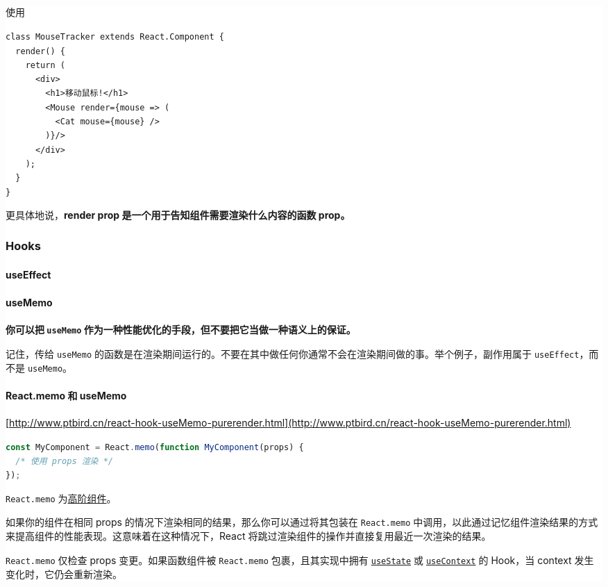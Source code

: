 使用

```tsx
class MouseTracker extends React.Component {
  render() {
    return (
      <div>
        <h1>移动鼠标!</h1>
        <Mouse render={mouse => (
          <Cat mouse={mouse} />
        )}/>
      </div>
    );
  }
}
```

更具体地说，**render prop 是一个用于告知组件需要渲染什么内容的函数 prop。**









### Hooks



#### useEffect



#### useMemo

**你可以把 `useMemo` 作为一种性能优化的手段，但不要把它当做一种语义上的保证。**

记住，传给 `useMemo` 的函数是在渲染期间运行的。不要在其中做任何你通常不会在渲染期间做的事。举个例子，副作用属于 `useEffect`，而不是 `useMemo`。



#### React.memo 和 useMemo

[http://www.ptbird.cn/react-hook-useMemo-purerender.html](http://www.ptbird.cn/react-hook-useMemo-purerender.html)

```js
const MyComponent = React.memo(function MyComponent(props) {
  /* 使用 props 渲染 */
});
```

`React.memo` 为[高阶组件](https://zh-hans.reactjs.org/docs/higher-order-components.html)。



如果你的组件在相同 props 的情况下渲染相同的结果，那么你可以通过将其包装在 `React.memo` 中调用，以此通过记忆组件渲染结果的方式来提高组件的性能表现。这意味着在这种情况下，React 将跳过渲染组件的操作并直接复用最近一次渲染的结果。



`React.memo` 仅检查 props 变更。如果函数组件被 `React.memo` 包裹，且其实现中拥有 [`useState`](https://zh-hans.reactjs.org/docs/hooks-state.html) 或 [`useContext`](https://zh-hans.reactjs.org/docs/hooks-reference.html#usecontext) 的 Hook，当 context 发生变化时，它仍会重新渲染。
